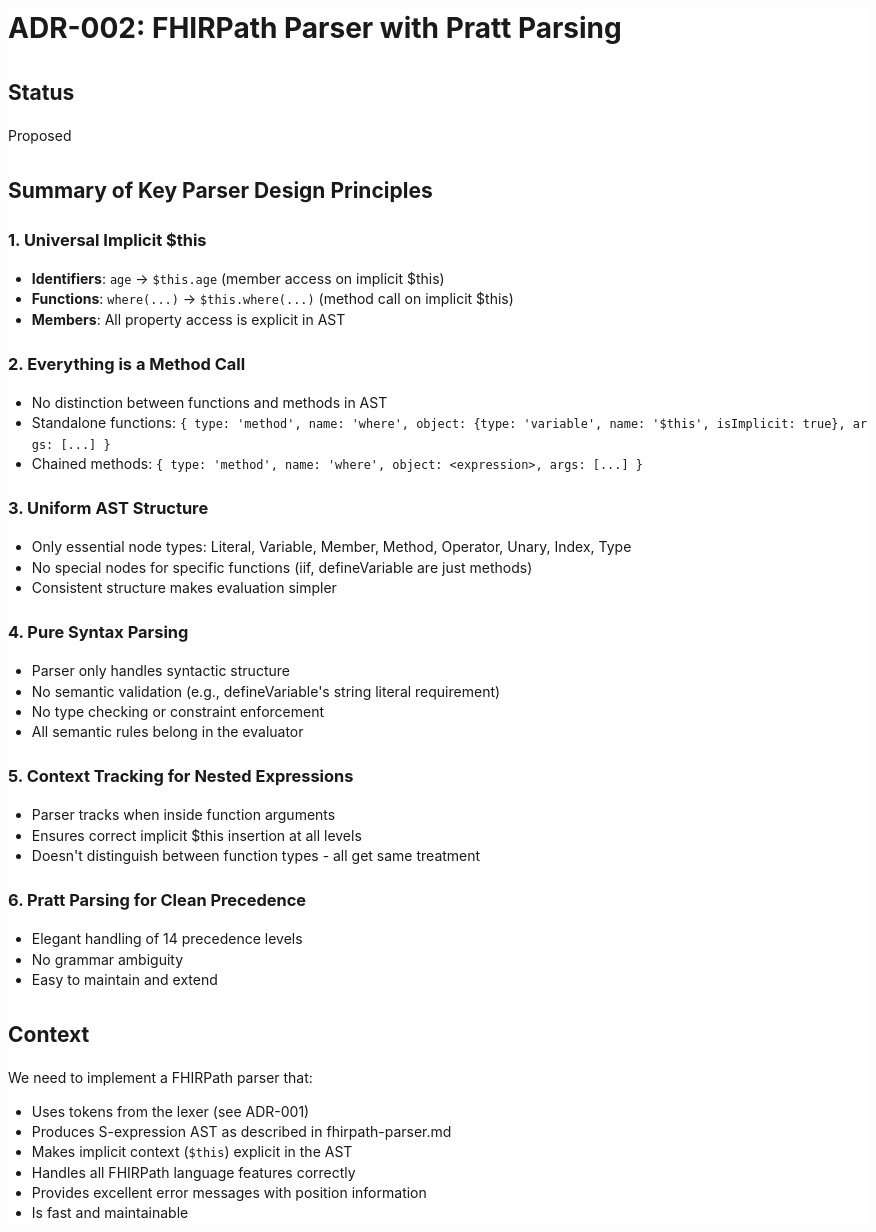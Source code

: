 # ADR-002: FHIRPath Parser with Pratt Parsing

## Status

Proposed

## Summary of Key Parser Design Principles

### 1. Universal Implicit $this
- **Identifiers**: `age` → `$this.age` (member access on implicit $this)
- **Functions**: `where(...)` → `$this.where(...)` (method call on implicit $this)
- **Members**: All property access is explicit in AST

### 2. Everything is a Method Call
- No distinction between functions and methods in AST
- Standalone functions: `{ type: 'method', name: 'where', object: {type: 'variable', name: '$this', isImplicit: true}, args: [...] }`
- Chained methods: `{ type: 'method', name: 'where', object: <expression>, args: [...] }`

### 3. Uniform AST Structure
- Only essential node types: Literal, Variable, Member, Method, Operator, Unary, Index, Type
- No special nodes for specific functions (iif, defineVariable are just methods)
- Consistent structure makes evaluation simpler

### 4. Pure Syntax Parsing
- Parser only handles syntactic structure
- No semantic validation (e.g., defineVariable's string literal requirement)
- No type checking or constraint enforcement
- All semantic rules belong in the evaluator

### 5. Context Tracking for Nested Expressions
- Parser tracks when inside function arguments
- Ensures correct implicit $this insertion at all levels
- Doesn't distinguish between function types - all get same treatment

### 6. Pratt Parsing for Clean Precedence
- Elegant handling of 14 precedence levels
- No grammar ambiguity
- Easy to maintain and extend

## Context

We need to implement a FHIRPath parser that:
- Uses tokens from the lexer (see ADR-001)
- Produces S-expression AST as described in fhirpath-parser.md
- Makes implicit context (`$this`) explicit in the AST
- Handles all FHIRPath language features correctly
- Provides excellent error messages with position information
- Is fast and maintainable
